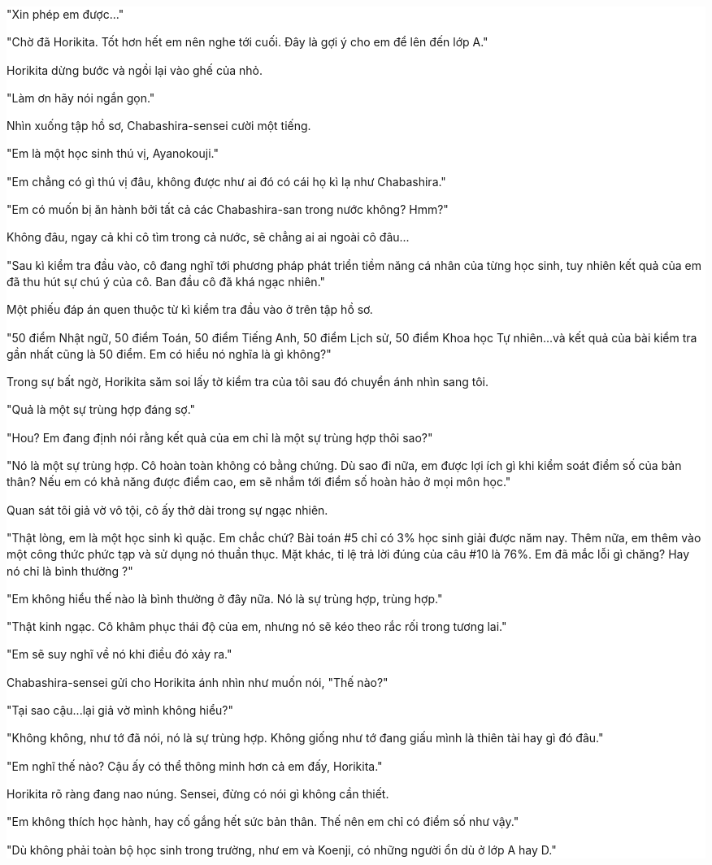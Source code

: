 "Xin phép em được..."

"Chờ đã Horikita. Tốt hơn hết em nên nghe tới cuối. Đây là gợi ý cho em để lên đến lớp A."

Horikita dừng bước và ngồi lại vào ghế của nhỏ.

"Làm ơn hãy nói ngắn gọn."

Nhìn xuống tập hồ sơ, Chabashira-sensei cười một tiếng.

"Em là một học sinh thú vị, Ayanokouji."

"Em chẳng có gì thú vị đâu, không được như ai đó có cái họ kì lạ như Chabashira."

"Em có muốn bị ăn hành bởi tất cả các Chabashira-san trong nước không? Hmm?"

Không đâu, ngay cả khi cô tìm trong cả nước, sẽ chẳng ai ai ngoài cô đâu...

"Sau kì kiểm tra đầu vào, cô đang nghĩ tới phương pháp phát triển tiềm năng cá nhân của từng học sinh, tuy nhiên kết quả của em đã thu hút sự chú ý của cô. Ban đầu cô đã khá ngạc nhiên."

Một phiếu đáp án quen thuộc từ kì kiểm tra đầu vào ở trên tập hồ sơ.

"50 điểm Nhật ngữ, 50 điểm Toán, 50 điểm Tiếng Anh, 50 điểm Lịch sử, 50 điểm Khoa học Tự nhiên...và kết quả của bài kiểm tra gần nhất cũng là 50 điểm. Em có hiểu nó nghĩa là gì không?"

Trong sự bất ngờ, Horikita săm soi lấy tờ kiểm tra của tôi sau đó chuyển ánh nhìn sang tôi.

"Quả là một sự trùng hợp đáng sợ."

"Hou? Em đang định nói rằng kết quả của em chỉ là một sự trùng hợp thôi sao?"

"Nó là một sự trùng hợp. Cô hoàn toàn không có bằng chứng. Dù sao đi nữa, em được lợi ích gì khi kiểm soát điểm số của bản thân? Nếu em có khả năng được điểm cao, em sẽ nhắm tới điểm số hoàn hảo ở mọi môn học."

Quan sát tôi giả vờ vô tội, cô ấy thở dài trong sự ngạc nhiên.

"Thật lòng, em là một học sinh kì quặc. Em chắc chứ? Bài toán #5 chỉ có 3% học sinh giải được năm nay. Thêm nữa, em thêm vào một công thức phức tạp và sử dụng nó thuần thục. Mặt khác, tỉ lệ trả lời đúng của câu #10 là 76%. Em đã mắc lỗi gì chăng? Hay nó chỉ là bình thường ?"

"Em không hiểu thế nào là bình thường ở đây nữa. Nó là sự trùng hợp, trùng hợp."

"Thật kinh ngạc. Cô khâm phục thái độ của em, nhưng nó sẽ kéo theo rắc rối trong tương lai."

"Em sẽ suy nghĩ về nó khi điều đó xảy ra."

Chabashira-sensei gửi cho Horikita ánh nhìn như muốn nói, "Thế nào?"

"Tại sao cậu...lại giả vờ mình không hiểu?"

"Không không, như tớ đã nói, nó là sự trùng hợp. Không giống như tớ đang giấu mình là thiên tài hay gì đó đâu."

"Em nghĩ thế nào? Cậu ấy có thể thông minh hơn cả em đấy, Horikita."

Horikita rõ ràng đang nao núng. Sensei, đừng có nói gì không cần thiết.

"Em không thích học hành, hay cố gắng hết sức bản thân. Thế nên em chỉ có điểm số như vậy."

"Dù không phải toàn bộ học sinh trong trường, như em và Koenji, có những người ổn dù ở lớp A hay D."
